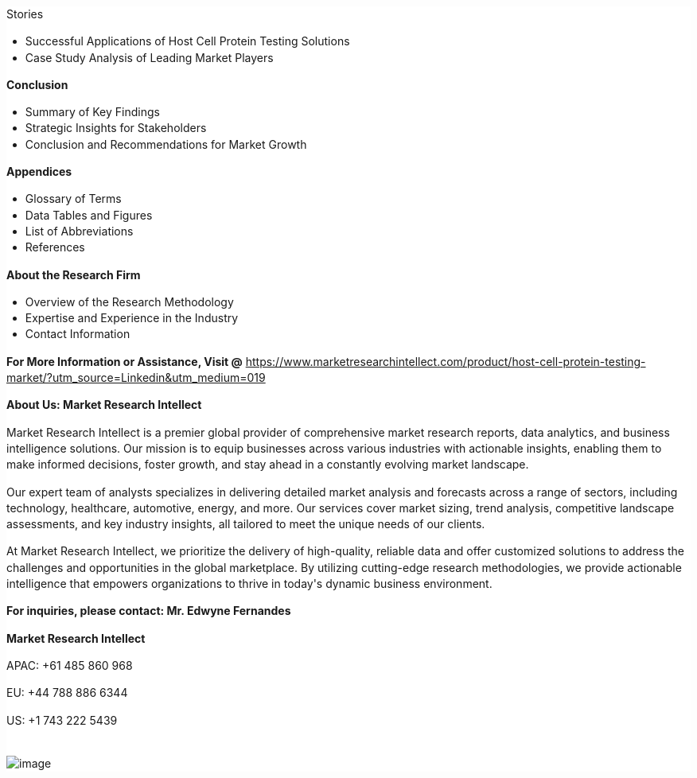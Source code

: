 Stories</strong></p><ul><li>Successful Applications of Host Cell Protein Testing Solutions</li><li>Case Study Analysis of Leading Market Players</li></ul><p><strong>Conclusion</strong></p><ul><li>Summary of Key Findings</li><li>Strategic Insights for Stakeholders</li><li>Conclusion and Recommendations for Market Growth</li></ul><p><strong>Appendices</strong></p><ul><li>Glossary of Terms</li><li>Data Tables and Figures</li><li>List of Abbreviations</li><li>References</li></ul><p><strong>About the Research Firm</strong></p><ul><li>Overview of the Research Methodology</li><li>Expertise and Experience in the Industry</li><li>Contact Information</li></ul></div><div class="article-main__content" data-test-id="publishing-text-block"><p><span class="font-[700]"><strong>For More Information or Assistance, Visit @</strong>&nbsp;<a href="https://www.marketresearchintellect.com/product/host-cell-protein-testing-market/?utm_source=Linkedin&utm_medium=019">https://www.marketresearchintellect.com/product/host-cell-protein-testing-market/?utm_source=Linkedin&utm_medium=019</a></span></p><p><strong>About Us: Market Research Intellect</strong></p><p>Market Research Intellect is a premier global provider of comprehensive market research reports, data analytics, and business intelligence solutions. Our mission is to equip businesses across various industries with actionable insights, enabling them to make informed decisions, foster growth, and stay ahead in a constantly evolving market landscape.</p><p>Our expert team of analysts specializes in delivering detailed market analysis and forecasts across a range of sectors, including technology, healthcare, automotive, energy, and more. Our services cover market sizing, trend analysis, competitive landscape assessments, and key industry insights, all tailored to meet the unique needs of our clients.</p><p>At Market Research Intellect, we prioritize the delivery of high-quality, reliable data and offer customized solutions to address the challenges and opportunities in the global marketplace. By utilizing cutting-edge research methodologies, we provide actionable intelligence that empowers organizations to thrive in today's dynamic business environment.</p><p><strong>For inquiries, please contact: Mr. Edwyne Fernandes</strong></p><p><strong>Market Research Intellect</strong></p><p>APAC: +61 485 860 968</p><p>EU: +44 788 886 6344</p><p>US: +1 743 222 5439</p></div><div class="article-main__content" data-test-id="publishing-text-block">&nbsp;</div>
![image](https://github.com/user-attachments/assets/d0571e90-1929-4d8c-a50e-4b136a5f2820)
